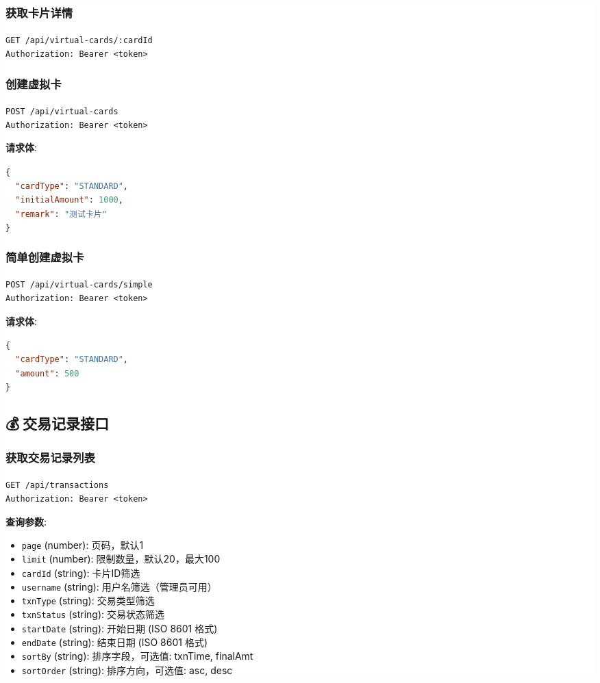 ### 获取卡片详情
```http
GET /api/virtual-cards/:cardId
Authorization: Bearer <token>
```

### 创建虚拟卡
```http
POST /api/virtual-cards
Authorization: Bearer <token>
```

**请求体**:
```json
{
  "cardType": "STANDARD",
  "initialAmount": 1000,
  "remark": "测试卡片"
}
```

### 简单创建虚拟卡
```http
POST /api/virtual-cards/simple
Authorization: Bearer <token>
```

**请求体**:
```json
{
  "cardType": "STANDARD",
  "amount": 500
}
```

## 💰 交易记录接口

### 获取交易记录列表
```http
GET /api/transactions
Authorization: Bearer <token>
```

**查询参数**:
- `page` (number): 页码，默认1
- `limit` (number): 限制数量，默认20，最大100
- `cardId` (string): 卡片ID筛选
- `username` (string): 用户名筛选（管理员可用）
- `txnType` (string): 交易类型筛选
- `txnStatus` (string): 交易状态筛选
- `startDate` (string): 开始日期 (ISO 8601 格式)
- `endDate` (string): 结束日期 (ISO 8601 格式)
- `sortBy` (string): 排序字段，可选值: txnTime, finalAmt
- `sortOrder` (string): 排序方向，可选值: asc, desc
